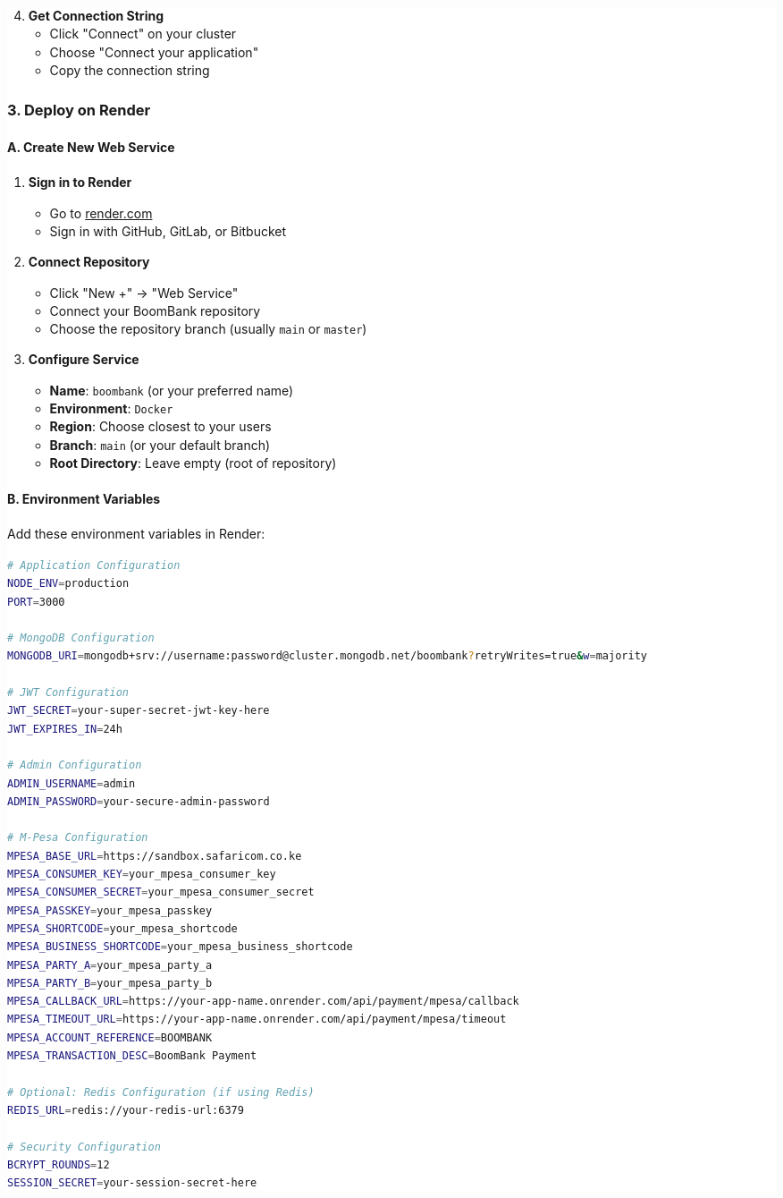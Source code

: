 4. **Get Connection String**
   - Click "Connect" on your cluster
   - Choose "Connect your application"
   - Copy the connection string

### 3. Deploy on Render

#### A. Create New Web Service

1. **Sign in to Render**
   - Go to [render.com](https://render.com)
   - Sign in with GitHub, GitLab, or Bitbucket

2. **Connect Repository**
   - Click "New +" → "Web Service"
   - Connect your BoomBank repository
   - Choose the repository branch (usually `main` or `master`)

3. **Configure Service**
   - **Name**: `boombank` (or your preferred name)
   - **Environment**: `Docker`
   - **Region**: Choose closest to your users
   - **Branch**: `main` (or your default branch)
   - **Root Directory**: Leave empty (root of repository)

#### B. Environment Variables

Add these environment variables in Render:

```bash
# Application Configuration
NODE_ENV=production
PORT=3000

# MongoDB Configuration
MONGODB_URI=mongodb+srv://username:password@cluster.mongodb.net/boombank?retryWrites=true&w=majority

# JWT Configuration
JWT_SECRET=your-super-secret-jwt-key-here
JWT_EXPIRES_IN=24h

# Admin Configuration
ADMIN_USERNAME=admin
ADMIN_PASSWORD=your-secure-admin-password

# M-Pesa Configuration
MPESA_BASE_URL=https://sandbox.safaricom.co.ke
MPESA_CONSUMER_KEY=your_mpesa_consumer_key
MPESA_CONSUMER_SECRET=your_mpesa_consumer_secret
MPESA_PASSKEY=your_mpesa_passkey
MPESA_SHORTCODE=your_mpesa_shortcode
MPESA_BUSINESS_SHORTCODE=your_mpesa_business_shortcode
MPESA_PARTY_A=your_mpesa_party_a
MPESA_PARTY_B=your_mpesa_party_b
MPESA_CALLBACK_URL=https://your-app-name.onrender.com/api/payment/mpesa/callback
MPESA_TIMEOUT_URL=https://your-app-name.onrender.com/api/payment/mpesa/timeout
MPESA_ACCOUNT_REFERENCE=BOOMBANK
MPESA_TRANSACTION_DESC=BoomBank Payment

# Optional: Redis Configuration (if using Redis)
REDIS_URL=redis://your-redis-url:6379

# Security Configuration
BCRYPT_ROUNDS=12
SESSION_SECRET=your-session-secret-here
```
